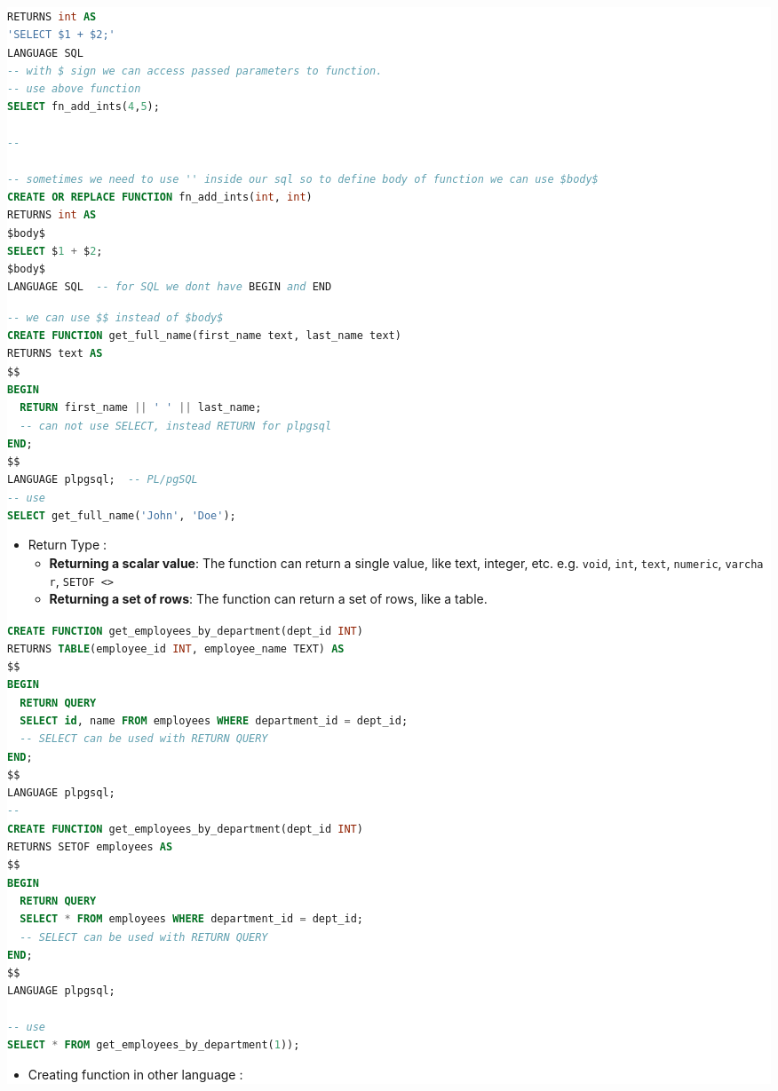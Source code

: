```sql
RETURNS int AS
'SELECT $1 + $2;'
LANGUAGE SQL
-- with $ sign we can access passed parameters to function.
-- use above function
SELECT fn_add_ints(4,5);

--

-- sometimes we need to use '' inside our sql so to define body of function we can use $body$
CREATE OR REPLACE FUNCTION fn_add_ints(int, int)
RETURNS int AS
$body$
SELECT $1 + $2;
$body$
LANGUAGE SQL  -- for SQL we dont have BEGIN and END
```

```sql
-- we can use $$ instead of $body$
CREATE FUNCTION get_full_name(first_name text, last_name text)
RETURNS text AS 
$$
BEGIN
  RETURN first_name || ' ' || last_name; 
  -- can not use SELECT, instead RETURN for plpgsql
END;
$$ 
LANGUAGE plpgsql;  -- PL/pgSQL
-- use 
SELECT get_full_name('John', 'Doe');
```
- Return Type :
	- **Returning a scalar value**: The function can return a single value, like text, integer, etc.
		e.g. `void`, `int`, `text`, `numeric`, `varchar`, `SETOF <>`
	- **Returning a set of rows**: The function can return a set of rows, like a table.
```sql
CREATE FUNCTION get_employees_by_department(dept_id INT)
RETURNS TABLE(employee_id INT, employee_name TEXT) AS 
$$
BEGIN
  RETURN QUERY
  SELECT id, name FROM employees WHERE department_id = dept_id;
  -- SELECT can be used with RETURN QUERY
END;
$$ 
LANGUAGE plpgsql;
--
CREATE FUNCTION get_employees_by_department(dept_id INT)
RETURNS SETOF employees AS 
$$
BEGIN
  RETURN QUERY
  SELECT * FROM employees WHERE department_id = dept_id;
  -- SELECT can be used with RETURN QUERY
END;
$$ 
LANGUAGE plpgsql;

-- use
SELECT * FROM get_employees_by_department(1));
```
- Creating function in other language :
```sql
```